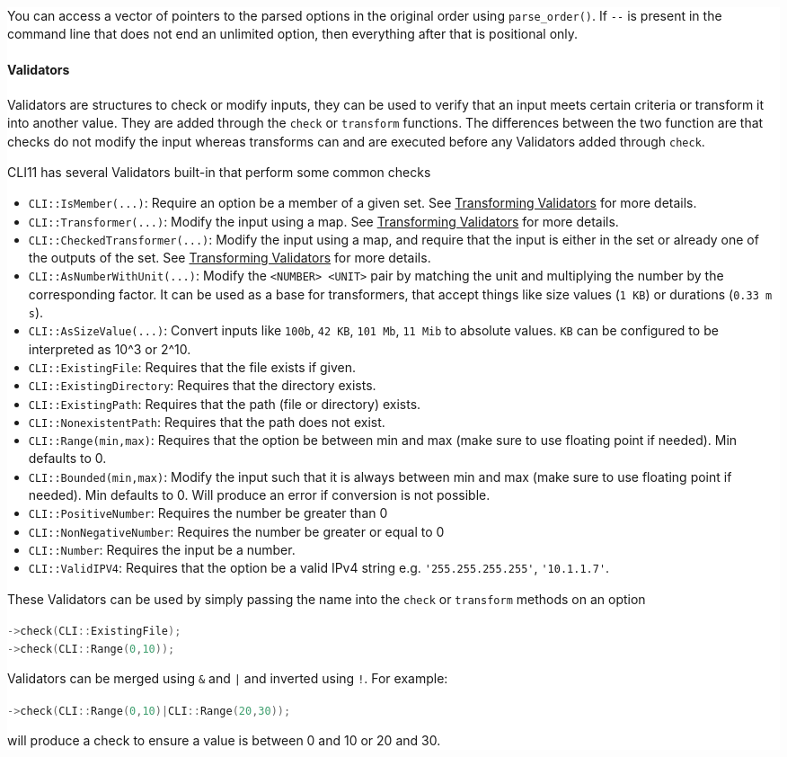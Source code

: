 You can access a vector of pointers to the parsed options in the original order using `parse_order()`.
If `--` is present in the command line that does not end an unlimited option, then
everything after that is positional only.

#### Validators
Validators are structures to check or modify inputs, they can be used to verify that an input meets certain criteria or transform it into another value.  They are added through the `check` or `transform` functions.  The differences between the two function are that checks do not modify the input whereas transforms can and are executed before any Validators added through `check`.

CLI11 has several Validators built-in that perform some common checks

-   `CLI::IsMember(...)`: Require an option be a member of a given set. See [Transforming Validators](#transforming-validators) for more details.
-   `CLI::Transformer(...)`: Modify the input using a map. See [Transforming Validators](#transforming-validators) for more details.
-   `CLI::CheckedTransformer(...)`: Modify the input using a map, and require that the input is either in the set or already one of the outputs of the set. See [Transforming Validators](#transforming-validators) for more details.
-   `CLI::AsNumberWithUnit(...)`: Modify the `<NUMBER> <UNIT>` pair by matching the unit and multiplying the number by the corresponding factor. It can be used as a base for transformers, that accept things like size values (`1 KB`) or durations (`0.33 ms`).
-   `CLI::AsSizeValue(...)`: Convert inputs like `100b`, `42 KB`, `101 Mb`, `11 Mib` to absolute values. `KB` can be configured to be interpreted as 10^3 or 2^10.
-   `CLI::ExistingFile`: Requires that the file exists if given.
-   `CLI::ExistingDirectory`: Requires that the directory exists.
-   `CLI::ExistingPath`: Requires that the path (file or directory) exists.
-   `CLI::NonexistentPath`: Requires that the path does not exist.
-   `CLI::Range(min,max)`: Requires that the option be between min and max (make sure to use floating point if needed). Min defaults to 0.
-   `CLI::Bounded(min,max)`: Modify the input such that it is always between min and max (make sure to use floating point if needed). Min defaults to 0.  Will produce an error if conversion is not possible.
-   `CLI::PositiveNumber`: Requires the number be greater than 0
-   `CLI::NonNegativeNumber`: Requires the number be greater or equal to 0
-   `CLI::Number`: Requires the input be a number.
-   `CLI::ValidIPV4`: Requires that the option be a valid IPv4 string e.g. `'255.255.255.255'`, `'10.1.1.7'`.

These Validators can be used by simply passing the name into the `check` or `transform` methods on an option

```cpp
->check(CLI::ExistingFile);
->check(CLI::Range(0,10));
```

Validators can be merged using `&` and `|` and inverted using `!`. For example:

```cpp
->check(CLI::Range(0,10)|CLI::Range(20,30));
```

will produce a check to ensure a value is between 0 and 10 or 20 and 30.
